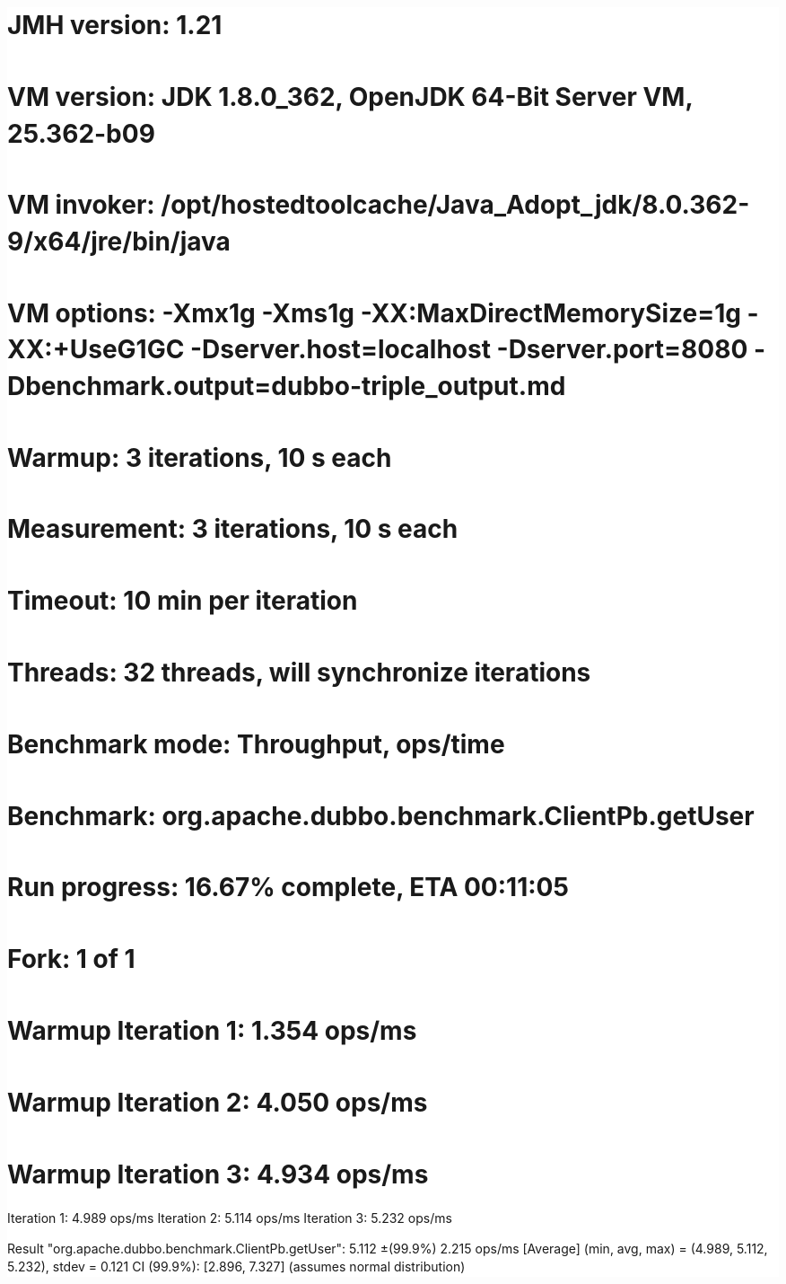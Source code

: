 
# JMH version: 1.21
# VM version: JDK 1.8.0_362, OpenJDK 64-Bit Server VM, 25.362-b09
# VM invoker: /opt/hostedtoolcache/Java_Adopt_jdk/8.0.362-9/x64/jre/bin/java
# VM options: -Xmx1g -Xms1g -XX:MaxDirectMemorySize=1g -XX:+UseG1GC -Dserver.host=localhost -Dserver.port=8080 -Dbenchmark.output=dubbo-triple_output.md
# Warmup: 3 iterations, 10 s each
# Measurement: 3 iterations, 10 s each
# Timeout: 10 min per iteration
# Threads: 32 threads, will synchronize iterations
# Benchmark mode: Throughput, ops/time
# Benchmark: org.apache.dubbo.benchmark.ClientPb.getUser

# Run progress: 16.67% complete, ETA 00:11:05
# Fork: 1 of 1
# Warmup Iteration   1: 1.354 ops/ms
# Warmup Iteration   2: 4.050 ops/ms
# Warmup Iteration   3: 4.934 ops/ms
Iteration   1: 4.989 ops/ms
Iteration   2: 5.114 ops/ms
Iteration   3: 5.232 ops/ms


Result "org.apache.dubbo.benchmark.ClientPb.getUser":
  5.112 ±(99.9%) 2.215 ops/ms [Average]
  (min, avg, max) = (4.989, 5.112, 5.232), stdev = 0.121
  CI (99.9%): [2.896, 7.327] (assumes normal distribution)
